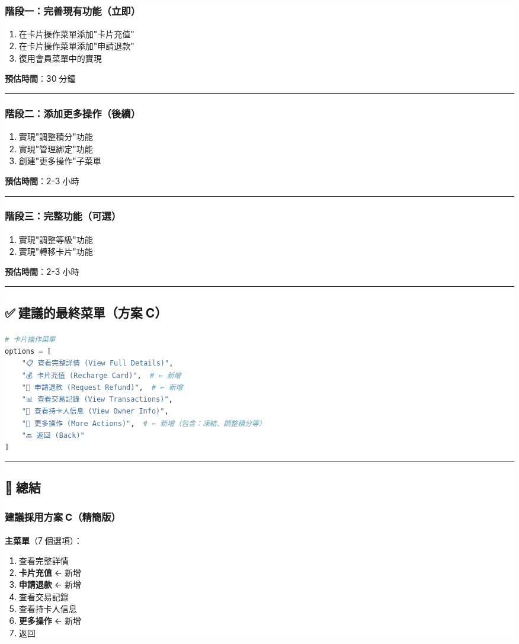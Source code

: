 ### 階段一：完善現有功能（立即）

1. 在卡片操作菜單添加"卡片充值"
2. 在卡片操作菜單添加"申請退款"
3. 復用會員菜單中的實現

**預估時間**：30 分鐘

---

### 階段二：添加更多操作（後續）

1. 實現"調整積分"功能
2. 實現"管理綁定"功能
3. 創建"更多操作"子菜單

**預估時間**：2-3 小時

---

### 階段三：完整功能（可選）

1. 實現"調整等級"功能
2. 實現"轉移卡片"功能

**預估時間**：2-3 小時

---

## ✅ 建議的最終菜單（方案 C）

```python
# 卡片操作菜單
options = [
    "📋 查看完整詳情 (View Full Details)",
    "💰 卡片充值 (Recharge Card)",  # ← 新增
    "💸 申請退款 (Request Refund)",  # ← 新增
    "📊 查看交易記錄 (View Transactions)",
    "👤 查看持卡人信息 (View Owner Info)",
    "🔧 更多操作 (More Actions)",  # ← 新增（包含：凍結、調整積分等）
    "🔙 返回 (Back)"
]
```

---

## 📝 總結

### 建議採用方案 C（精簡版）

**主菜單**（7 個選項）：
1. 查看完整詳情
2. **卡片充值** ← 新增
3. **申請退款** ← 新增
4. 查看交易記錄
5. 查看持卡人信息
6. **更多操作** ← 新增
7. 返回
